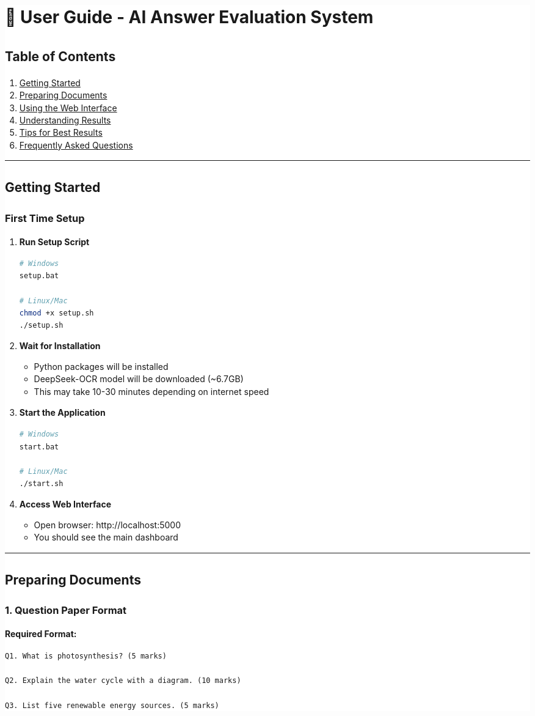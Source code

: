 # 📖 User Guide - AI Answer Evaluation System

## Table of Contents
1. [Getting Started](#getting-started)
2. [Preparing Documents](#preparing-documents)
3. [Using the Web Interface](#using-the-web-interface)
4. [Understanding Results](#understanding-results)
5. [Tips for Best Results](#tips-for-best-results)
6. [Frequently Asked Questions](#frequently-asked-questions)

---

## Getting Started

### First Time Setup

1. **Run Setup Script**
   ```bash
   # Windows
   setup.bat
   
   # Linux/Mac
   chmod +x setup.sh
   ./setup.sh
   ```

2. **Wait for Installation**
   - Python packages will be installed
   - DeepSeek-OCR model will be downloaded (~6.7GB)
   - This may take 10-30 minutes depending on internet speed

3. **Start the Application**
   ```bash
   # Windows
   start.bat
   
   # Linux/Mac
   ./start.sh
   ```

4. **Access Web Interface**
   - Open browser: http://localhost:5000
   - You should see the main dashboard

---

## Preparing Documents

### 1. Question Paper Format

**Required Format:**
```
Q1. What is photosynthesis? (5 marks)

Q2. Explain the water cycle with a diagram. (10 marks)

Q3. List five renewable energy sources. (5 marks)
```
